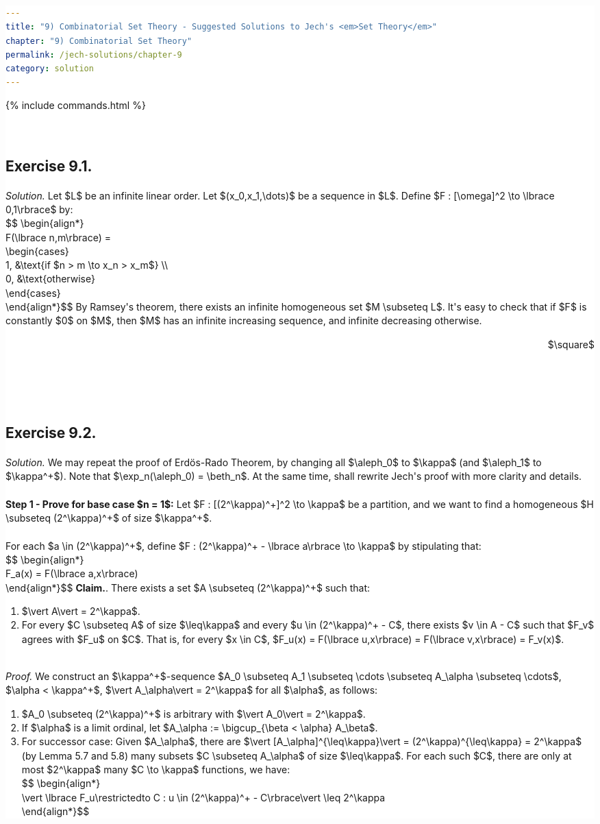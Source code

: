 ```yaml
---
title: "9) Combinatorial Set Theory - Suggested Solutions to Jech's <em>Set Theory</em>"
chapter: "9) Combinatorial Set Theory"
permalink: /jech-solutions/chapter-9
category: solution
---
```


{% include commands.html %}

<body>
<a name="ex9.1"></a><br/>
<h2>Exercise 9.1.</h2>
<em>Solution.</em> Let $L$ be an infinite linear order. Let $(x_0,x_1,\dots)$  be a sequence in $L$. Define $F : [\omega]^2 \to \lbrace 0,1\rbrace$ by:<br/>
$$
\begin{align*}<br/>
F(\lbrace n,m\rbrace) =<br/>
\begin{cases}<br/>
1, &\text{if $n > m \to x_n > x_m$} \\<br/>
0, &\text{otherwise}<br/>
\end{cases}<br/>
\end{align*}$$
By Ramsey's theorem, there exists an infinite homogeneous set $M \subseteq L$. It's easy to check that if $F$ is constantly $0$ on $M$, then $M$ has an infinite increasing sequence, and infinite decreasing otherwise.<p align="right">$\square$</p><br/>
<br/>
<a name="ex9.2"></a><br/>
<h2>Exercise 9.2.</h2>
<em>Solution.</em> We may repeat the proof of Erd&ouml;s-Rado Theorem, by changing all $\aleph_0$ to $\kappa$ (and $\aleph_1$ to $\kappa^+$). Note that $\exp_n(\aleph_0) = \beth_n$. At the same time, shall rewrite Jech's proof with more clarity and details.<br/>
<br/>
<strong>Step 1 - Prove for base case $n = 1$:</strong> Let $F : [(2^\kappa)^+]^2 \to \kappa$ be a partition, and we want to find a homogeneous $H \subseteq (2^\kappa)^+$ of size $\kappa^+$.<br/>
<br/>
For each $a \in (2^\kappa)^+$, define $F : (2^\kappa)^+ - \lbrace a\rbrace \to \kappa$ by stipulating that:<br/>
$$
\begin{align*}<br/>
F_a(x) = F(\lbrace a,x\rbrace)<br/>
\end{align*}$$
<strong>Claim.</strong>. There exists a set $A \subseteq (2^\kappa)^+$ such that:
<ol>
<li> $\vert A\vert  = 2^\kappa$.</li>
<li> For every $C \subseteq A$ of size $\leq\kappa$ and every $u \in (2^\kappa)^+ - C$, there exists $v \in A - C$ such that $F_v$ agrees with $F_u$ on $C$. That is, for every $x \in C$, $F_u(x) = F(\lbrace u,x\rbrace) = F(\lbrace v,x\rbrace) = F_v(x)$.</li>
</ol>
<br/>
<em>Proof.</em> We construct an $\kappa^+$-sequence $A_0 \subseteq A_1 \subseteq \cdots \subseteq A_\alpha \subseteq \cdots$, $\alpha < \kappa^+$, $\vert A_\alpha\vert  = 2^\kappa$ for all $\alpha$, as follows:
<ol>
<li> $A_0 \subseteq (2^\kappa)^+$ is arbitrary with $\vert A_0\vert  = 2^\kappa$.</li>
<li> If $\alpha$ is a limit ordinal, let $A_\alpha := \bigcup_{\beta < \alpha} A_\beta$.</li>
<li> For successor case: Given $A_\alpha$, there are $\vert [A_\alpha]^{\leq\kappa}\vert  = (2^\kappa)^{\leq\kappa} = 2^\kappa$ (by Lemma 5.7 and 5.8) many subsets $C \subseteq A_\alpha$ of size $\leq\kappa$. For each such $C$, there are only at most $2^\kappa$ many $C \to \kappa$ functions, we have:<br/>$$
\begin{align*}<br/>
\vert \lbrace F_u\restrictedto C : u \in (2^\kappa)^+ - C\rbrace\vert  \leq 2^\kappa<br/>
\end{align*}$$
